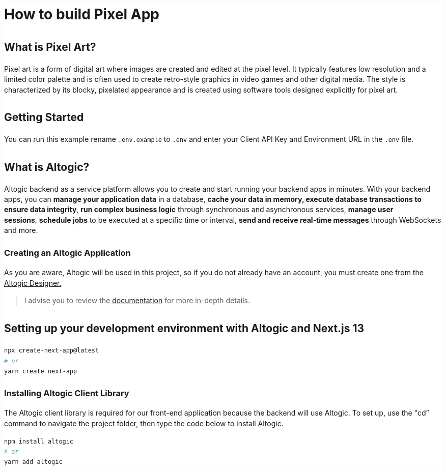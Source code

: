 # How to build Pixel App

## What is Pixel Art?

Pixel art is a form of digital art where images are created and edited at the pixel level. It typically features low resolution and a limited color palette and is often used to create retro-style graphics in video games and other digital media. The style is characterized by its blocky, pixelated appearance and is created using software tools designed explicitly for pixel art.

## Getting Started

You can run this example rename `.env.example` to `.env` and enter your Client API Key and Environment URL in the `.env` file.

## What is Altogic?

Altogic backend as a service platform allows you to create and start running your backend apps in minutes. With your backend apps, you can **manage your application data** in a database, **cache your data in memory, execute database transactions to ensure data integrity**, **run complex business logic** through synchronous and asynchronous services, **manage user sessions**, **schedule jobs** to be executed at a specific time or interval, **send and receive real-time messages** through WebSockets and more.

### Creating an Altogic Application

As you are aware, Altogic will be used in this project, so if you do not already have an account, you must create one from the [Altogic Designer.](https://designer.altogic.com/)

> I advise you to review the [documentation](https://www.altogic.com/client/installation/) for more in-depth details.

## Setting up your development environment with Altogic and Next.js 13

```bash
npx create-next-app@latest
# or
yarn create next-app
```

### **Installing Altogic Client Library[](https://www.altogic.com/client/quick-start-authentication/with-nuxtjs-3/#integrating-with-altogic)**

The Altogic client library is required for our front-end application because the backend will use Altogic. To set up, use the "cd” command to navigate the project folder, then type the code below to install Altogic.

```bash
npm install altogic
# or
yarn add altogic
```
